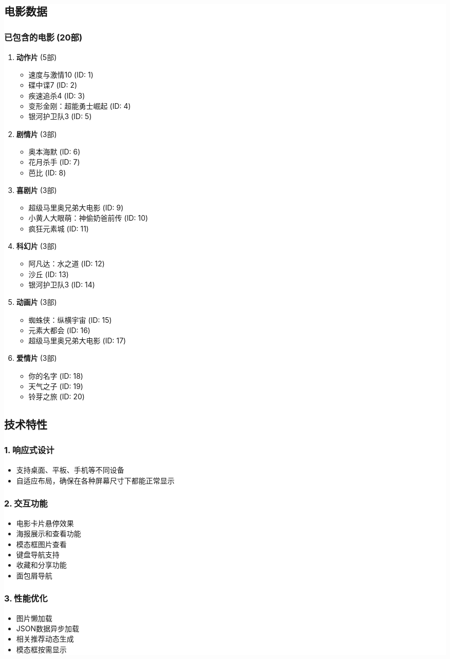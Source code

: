 ## 电影数据

### 已包含的电影 (20部)
1. **动作片** (5部)
   - 速度与激情10 (ID: 1)
   - 碟中谍7 (ID: 2)
   - 疾速追杀4 (ID: 3)
   - 变形金刚：超能勇士崛起 (ID: 4)
   - 银河护卫队3 (ID: 5)

2. **剧情片** (3部)
   - 奥本海默 (ID: 6)
   - 花月杀手 (ID: 7)
   - 芭比 (ID: 8)

3. **喜剧片** (3部)
   - 超级马里奥兄弟大电影 (ID: 9)
   - 小黄人大眼萌：神偷奶爸前传 (ID: 10)
   - 疯狂元素城 (ID: 11)

4. **科幻片** (3部)
   - 阿凡达：水之道 (ID: 12)
   - 沙丘 (ID: 13)
   - 银河护卫队3 (ID: 14)

5. **动画片** (3部)
   - 蜘蛛侠：纵横宇宙 (ID: 15)
   - 元素大都会 (ID: 16)
   - 超级马里奥兄弟大电影 (ID: 17)

6. **爱情片** (3部)
   - 你的名字 (ID: 18)
   - 天气之子 (ID: 19)
   - 铃芽之旅 (ID: 20)

## 技术特性

### 1. 响应式设计
- 支持桌面、平板、手机等不同设备
- 自适应布局，确保在各种屏幕尺寸下都能正常显示

### 2. 交互功能
- 电影卡片悬停效果
- 海报展示和查看功能
- 模态框图片查看
- 键盘导航支持
- 收藏和分享功能
- 面包屑导航

### 3. 性能优化
- 图片懒加载
- JSON数据异步加载
- 相关推荐动态生成
- 模态框按需显示
